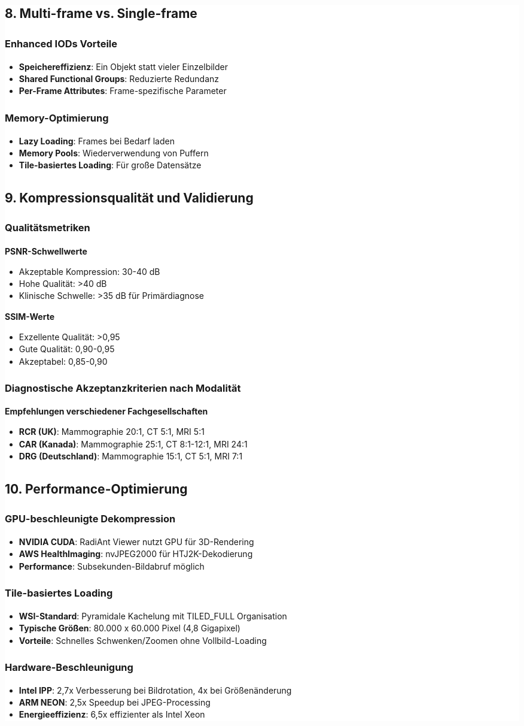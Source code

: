 ## 8. Multi-frame vs. Single-frame

### Enhanced IODs Vorteile
- **Speichereffizienz**: Ein Objekt statt vieler Einzelbilder
- **Shared Functional Groups**: Reduzierte Redundanz
- **Per-Frame Attributes**: Frame-spezifische Parameter

### Memory-Optimierung
- **Lazy Loading**: Frames bei Bedarf laden
- **Memory Pools**: Wiederverwendung von Puffern
- **Tile-basiertes Loading**: Für große Datensätze

## 9. Kompressionsqualität und Validierung

### Qualitätsmetriken

**PSNR-Schwellwerte**
- Akzeptable Kompression: 30-40 dB
- Hohe Qualität: >40 dB
- Klinische Schwelle: >35 dB für Primärdiagnose

**SSIM-Werte**
- Exzellente Qualität: >0,95
- Gute Qualität: 0,90-0,95
- Akzeptabel: 0,85-0,90

### Diagnostische Akzeptanzkriterien nach Modalität

**Empfehlungen verschiedener Fachgesellschaften**
- **RCR (UK)**: Mammographie 20:1, CT 5:1, MRI 5:1
- **CAR (Kanada)**: Mammographie 25:1, CT 8:1-12:1, MRI 24:1
- **DRG (Deutschland)**: Mammographie 15:1, CT 5:1, MRI 7:1

## 10. Performance-Optimierung

### GPU-beschleunigte Dekompression
- **NVIDIA CUDA**: RadiAnt Viewer nutzt GPU für 3D-Rendering
- **AWS HealthImaging**: nvJPEG2000 für HTJ2K-Dekodierung
- **Performance**: Subsekunden-Bildabruf möglich

### Tile-basiertes Loading
- **WSI-Standard**: Pyramidale Kachelung mit TILED_FULL Organisation
- **Typische Größen**: 80.000 x 60.000 Pixel (4,8 Gigapixel)
- **Vorteile**: Schnelles Schwenken/Zoomen ohne Vollbild-Loading

### Hardware-Beschleunigung
- **Intel IPP**: 2,7x Verbesserung bei Bildrotation, 4x bei Größenänderung
- **ARM NEON**: 2,5x Speedup bei JPEG-Processing
- **Energieeffizienz**: 6,5x effizienter als Intel Xeon
